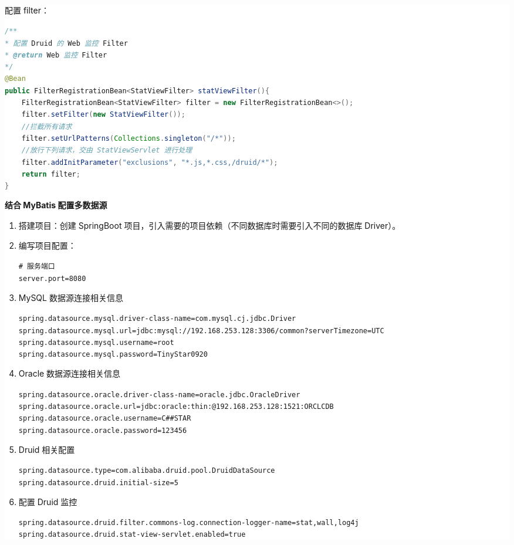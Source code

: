 配置 filter：

~~~java
/**
* 配置 Druid 的 Web 监控 Filter
* @return Web 监控 Filter
*/
@Bean
public FilterRegistrationBean<StatViewFilter> statViewFilter(){
    FilterRegistrationBean<StatViewFilter> filter = new FilterRegistrationBean<>();
    filter.setFilter(new StatViewFilter());
    //拦截所有请求
    filter.setUrlPatterns(Collections.singleton("/*"));
    //放行下列请求，交由 StatViewServlet 进行处理
    filter.addInitParameter("exclusions", "*.js,*.css,/druid/*");
    return filter;
}
~~~



**结合 MyBatis 配置多数据源**

1. 搭建项目：创建 SpringBoot 项目，引入需要的项目依赖（不同数据库时需要引入不同的数据库 Driver）。

2. 编写项目配置：

   ~~~properties
   # 服务端口
   server.port=8080
   ~~~

3. MySQL 数据源连接相关信息

   ~~~properties
   spring.datasource.mysql.driver-class-name=com.mysql.cj.jdbc.Driver
   spring.datasource.mysql.url=jdbc:mysql://192.168.253.128:3306/common?serverTimezone=UTC
   spring.datasource.mysql.username=root
   spring.datasource.mysql.password=TinyStar0920
   ~~~

4. Oracle 数据源连接相关信息

   ~~~properties
   spring.datasource.oracle.driver-class-name=oracle.jdbc.OracleDriver
   spring.datasource.oracle.url=jdbc:oracle:thin:@192.168.253.128:1521:ORCLCDB
   spring.datasource.oracle.username=C##STAR
   spring.datasource.oracle.password=123456
   ~~~

5. Druid 相关配置

   ~~~properties
   spring.datasource.type=com.alibaba.druid.pool.DruidDataSource
   spring.datasource.druid.initial-size=5
   ~~~

6. 配置 Druid 监控

   ~~~properties
   spring.datasource.druid.filter.commons-log.connection-logger-name=stat,wall,log4j
   spring.datasource.druid.stat-view-servlet.enabled=true
   ~~~
